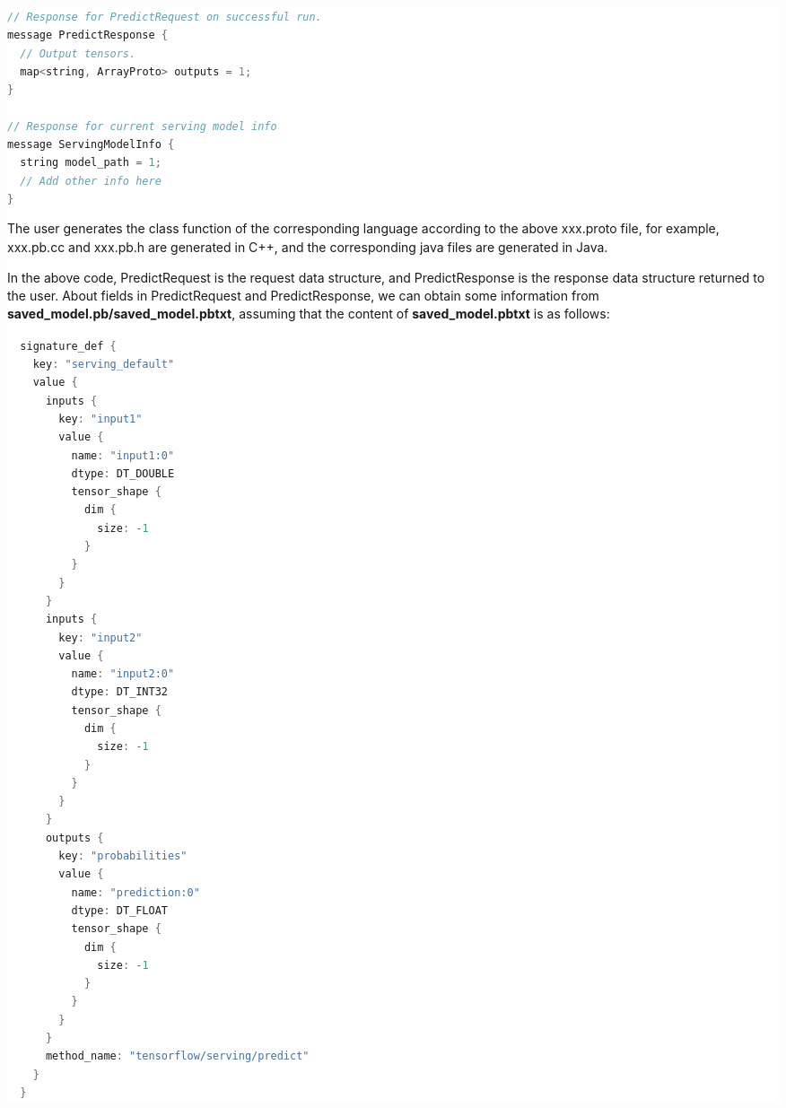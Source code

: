 ```c
// Response for PredictRequest on successful run.
message PredictResponse {
  // Output tensors.
  map<string, ArrayProto> outputs = 1;
}

// Response for current serving model info
message ServingModelInfo {
  string model_path = 1;
  // Add other info here
}
```
The user generates the class function of the corresponding language according to the above xxx.proto file, for example, xxx.pb.cc and xxx.pb.h are generated in C++, and the corresponding java files are generated in Java.

In the above code, PredictRequest is the request data structure, and PredictResponse is the response data structure returned to the user. About fields in PredictRequest and PredictResponse, we can obtain some information from **saved_model.pb/saved_model.pbtxt**, assuming that the content of **saved_model.pbtxt** is as follows:
```c
  signature_def {
    key: "serving_default"
    value {
      inputs {
        key: "input1"
        value {
          name: "input1:0"
          dtype: DT_DOUBLE
          tensor_shape {
            dim {
              size: -1
            }
          }
        }
      }
      inputs {
        key: "input2"
        value {
          name: "input2:0"
          dtype: DT_INT32
          tensor_shape {
            dim {
              size: -1
            }
          }
        }
      }
      outputs {
        key: "probabilities"
        value {
          name: "prediction:0"
          dtype: DT_FLOAT
          tensor_shape {
            dim {
              size: -1
            }
          }
        }
      }
      method_name: "tensorflow/serving/predict"
    }
  }
```